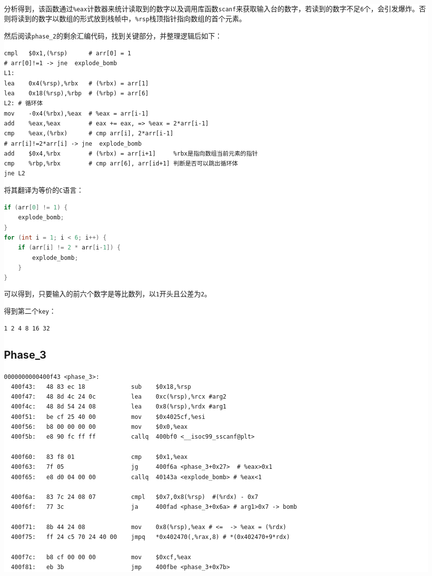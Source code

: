 分析得到，该函数通过`%eax`计数器来统计读取到的数字以及调用库函数`scanf`来获取输入台的数字，若读到的数字不足`6`个，会引发爆炸。否则将读到的数字以数组的形式放到栈帧中，`%rsp`栈顶指针指向数组的首个元素。



然后阅读`phase_2`的剩余汇编代码，找到关键部分，并整理逻辑后如下：

```assembly
cmpl   $0x1,(%rsp) 		# arr[0] = 1 
# arr[0]!=1 -> jne  explode_bomb
L1:
lea    0x4(%rsp),%rbx  	# (%rbx) = arr[1] 
lea    0x18(%rsp),%rbp 	# (%rbp) = arr[6]
L2: # 循环体
mov    -0x4(%rbx),%eax 	# %eax = arr[i-1]
add    %eax,%eax  		# eax += eax, => %eax = 2*arr[i-1] 
cmp    %eax,(%rbx)  	# cmp arr[i], 2*arr[i-1]
# arr[i]!=2*arr[i] -> jne  explode_bomb  
add    $0x4,%rbx  		# (%rbx) = arr[i+1] 	%rbx是指向数组当前元素的指针
cmp    %rbp,%rbx 		# cmp arr[6], arr[id+1] 判断是否可以跳出循环体
jne L2 
```



将其翻译为等价的`C`语言：

```c
if (arr[0] != 1) {
    explode_bomb;
}
for (int i = 1; i < 6; i++) {
    if (arr[i] != 2 * arr[i-1]) {
        explode_bomb;
    }
}
```

可以得到，只要输入的前六个数字是等比数列，以`1`开头且公差为`2`。

得到第二个`key`：

```
1 2 4 8 16 32
```



## Phase_3

```assembly
0000000000400f43 <phase_3>:
  400f43:	48 83 ec 18          	sub    $0x18,%rsp
  400f47:	48 8d 4c 24 0c       	lea    0xc(%rsp),%rcx #arg2
  400f4c:	48 8d 54 24 08       	lea    0x8(%rsp),%rdx #arg1
  400f51:	be cf 25 40 00       	mov    $0x4025cf,%esi
  400f56:	b8 00 00 00 00       	mov    $0x0,%eax
  400f5b:	e8 90 fc ff ff       	callq  400bf0 <__isoc99_sscanf@plt>
  
  400f60:	83 f8 01             	cmp    $0x1,%eax
  400f63:	7f 05                	jg     400f6a <phase_3+0x27>  # %eax>0x1 
  400f65:	e8 d0 04 00 00       	callq  40143a <explode_bomb> # %eax<1
  
  400f6a:	83 7c 24 08 07       	cmpl   $0x7,0x8(%rsp)  #(%rdx) - 0x7
  400f6f:	77 3c                	ja     400fad <phase_3+0x6a> # arg1>0x7 -> bomb
  
  400f71:	8b 44 24 08          	mov    0x8(%rsp),%eax # <=  -> %eax = (%rdx)
  400f75:	ff 24 c5 70 24 40 00 	jmpq   *0x402470(,%rax,8) # *(0x402470+9*rdx)
  
  400f7c:	b8 cf 00 00 00       	mov    $0xcf,%eax
  400f81:	eb 3b                	jmp    400fbe <phase_3+0x7b>
```